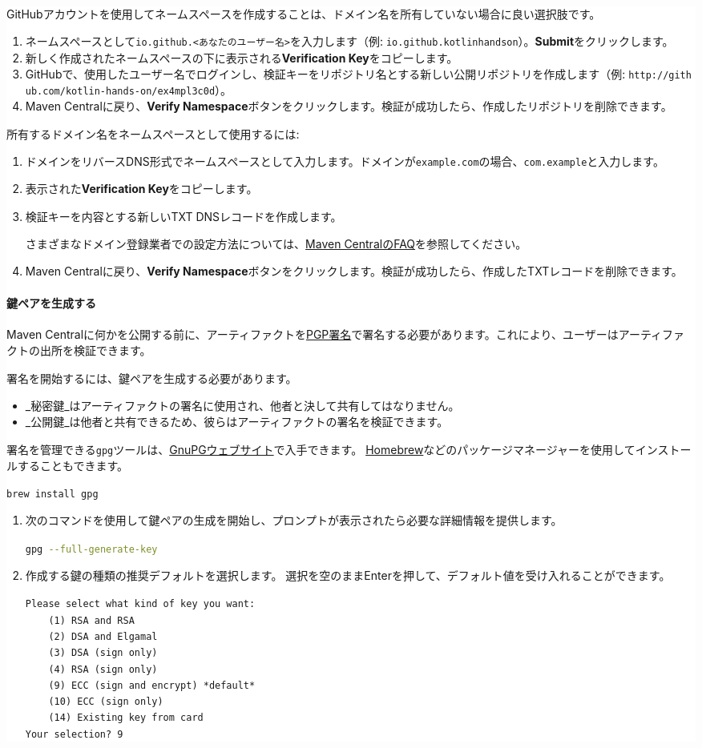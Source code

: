 <Tabs>
<TabItem id="github" title="GitHubリポジトリを使用する場合">

GitHubアカウントを使用してネームスペースを作成することは、ドメイン名を所有していない場合に良い選択肢です。

1.  ネームスペースとして`io.github.<あなたのユーザー名>`を入力します（例: `io.github.kotlinhandson`）。**Submit**をクリックします。
2.  新しく作成されたネームスペースの下に表示される**Verification Key**をコピーします。
3.  GitHubで、使用したユーザー名でログインし、検証キーをリポジトリ名とする新しい公開リポジトリを作成します（例: `http://github.com/kotlin-hands-on/ex4mpl3c0d`）。
4.  Maven Centralに戻り、**Verify Namespace**ボタンをクリックします。検証が成功したら、作成したリポジトリを削除できます。

</TabItem>
<TabItem id="domain" title="ドメイン名を使用する場合">

所有するドメイン名をネームスペースとして使用するには:

1.  ドメインをリバースDNS形式でネームスペースとして入力します。ドメインが`example.com`の場合、`com.example`と入力します。
2.  表示された**Verification Key**をコピーします。
3.  検証キーを内容とする新しいTXT DNSレコードを作成します。

    さまざまなドメイン登録業者での設定方法については、[Maven CentralのFAQ](https://central.sonatype.org/faq/how-to-set-txt-record/)を参照してください。
4.  Maven Centralに戻り、**Verify Namespace**ボタンをクリックします。検証が成功したら、作成したTXTレコードを削除できます。

</TabItem>
</Tabs>

#### 鍵ペアを生成する

Maven Centralに何かを公開する前に、アーティファクトを[PGP署名](https://central.sonatype.org/publish/requirements/gpg/)で署名する必要があります。これにより、ユーザーはアーティファクトの出所を検証できます。

署名を開始するには、鍵ペアを生成する必要があります。

*   _秘密鍵_はアーティファクトの署名に使用され、他者と決して共有してはなりません。
*   _公開鍵_は他者と共有できるため、彼らはアーティファクトの署名を検証できます。

署名を管理できる`gpg`ツールは、[GnuPGウェブサイト](https://gnupg.org/download/index.html)で入手できます。
[Homebrew](https://brew.sh/)などのパッケージマネージャーを使用してインストールすることもできます。

```bash
brew install gpg
```

1.  次のコマンドを使用して鍵ペアの生成を開始し、プロンプトが表示されたら必要な詳細情報を提供します。

    ```bash
    gpg --full-generate-key
    ```

2.  作成する鍵の種類の推奨デフォルトを選択します。
    選択を空のまま<shortcut>Enter</shortcut>を押して、デフォルト値を受け入れることができます。

    ```text
    Please select what kind of key you want:
        (1) RSA and RSA
        (2) DSA and Elgamal
        (3) DSA (sign only)
        (4) RSA (sign only)
        (9) ECC (sign and encrypt) *default*
        (10) ECC (sign only)
        (14) Existing key from card
    Your selection? 9
